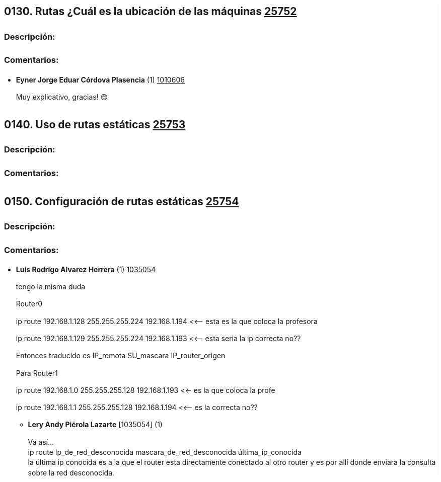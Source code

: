 ## 0130. Rutas ¿Cuál es la ubicación de las máquinas [25752](https://platzi.com/clases/1770-avanzado-redes/25752-rutas-cual-es-la-ubicacion-de-las-maquinas/)

### Descripción:


### Comentarios:

* **Eyner Jorge Eduar Córdova Plasencia** (1) [1010606](https://platzi.com/comentario/1010606/) 

	Muy explicativo, gracias! 😊

## 0140. Uso de rutas estáticas [25753](https://platzi.com/clases/1770-avanzado-redes/25753-uso-de-rutas-estaticas/)

### Descripción:


### Comentarios:

## 0150. Configuración de rutas estáticas [25754](https://platzi.com/clases/1770-avanzado-redes/25754-configuracion-de-rutas-estaticas/)

### Descripción:


### Comentarios:

* **Luis Rodrigo Alvarez Herrera** (1) [1035054](https://platzi.com/comentario/1035054/) 

	tengo la misma duda
	
	Router0
	
	ip route 192.168.1.128 255.255.255.224 192.168.1.194 <<\-- esta es la que coloca la profesora
	
	ip route 192.168.1.129 255.255.255.224 192.168.1.193 <<\-- esta seria la ip correcta no??
	
	Entonces traducido es IP_remota SU_mascara IP_router_origen
	
	Para Router1
	
	ip route 192.168.1.0 255.255.255.128 192.168.1.193 <<\- es la que coloca la profe
	
	ip route 192.168.1.1 255.255.255.128 192.168.1.194 <<\-- es la correcta no??

	* **Lery Andy Piérola Lazarte** [1035054] (1)

		Va así…  
		ip route Ip_de_red_desconocida mascara_de_red_desconocida última_ip_conocida  
		la última ip conocida es a la que el router esta directamente conectado al otro router y es por allí donde enviara la consulta sobre la red desconocida.
